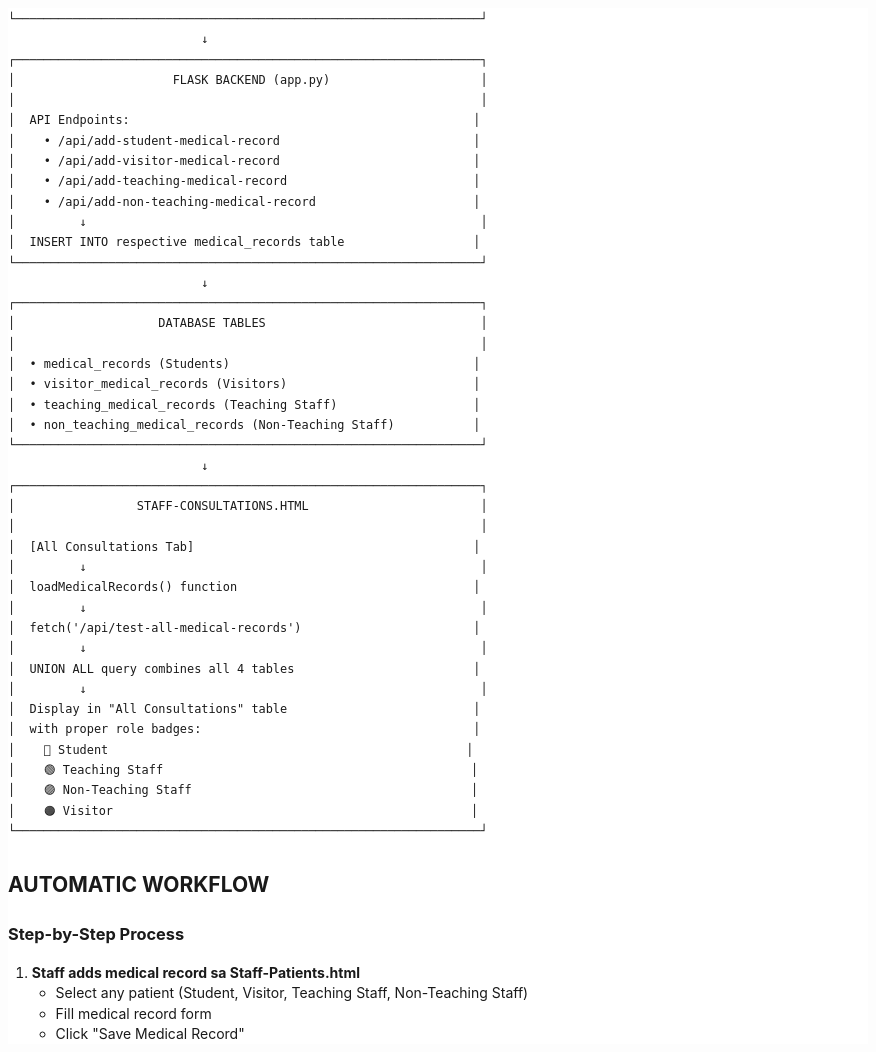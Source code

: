 ```
└─────────────────────────────────────────────────────────────────┘
                           ↓
┌─────────────────────────────────────────────────────────────────┐
│                      FLASK BACKEND (app.py)                     │
│                                                                 │
│  API Endpoints:                                                │
│    • /api/add-student-medical-record                           │
│    • /api/add-visitor-medical-record                           │
│    • /api/add-teaching-medical-record                          │
│    • /api/add-non-teaching-medical-record                      │
│         ↓                                                       │
│  INSERT INTO respective medical_records table                  │
└─────────────────────────────────────────────────────────────────┘
                           ↓
┌─────────────────────────────────────────────────────────────────┐
│                    DATABASE TABLES                              │
│                                                                 │
│  • medical_records (Students)                                  │
│  • visitor_medical_records (Visitors)                          │
│  • teaching_medical_records (Teaching Staff)                   │
│  • non_teaching_medical_records (Non-Teaching Staff)           │
└─────────────────────────────────────────────────────────────────┘
                           ↓
┌─────────────────────────────────────────────────────────────────┐
│                 STAFF-CONSULTATIONS.HTML                        │
│                                                                 │
│  [All Consultations Tab]                                       │
│         ↓                                                       │
│  loadMedicalRecords() function                                 │
│         ↓                                                       │
│  fetch('/api/test-all-medical-records')                        │
│         ↓                                                       │
│  UNION ALL query combines all 4 tables                         │
│         ↓                                                       │
│  Display in "All Consultations" table                          │
│  with proper role badges:                                      │
│    🔵 Student                                                  │
│    🟢 Teaching Staff                                           │
│    🟣 Non-Teaching Staff                                       │
│    🟠 Visitor                                                  │
└─────────────────────────────────────────────────────────────────┘
```

## AUTOMATIC WORKFLOW

### Step-by-Step Process

1. **Staff adds medical record sa Staff-Patients.html**
   - Select any patient (Student, Visitor, Teaching Staff, Non-Teaching Staff)
   - Fill medical record form
   - Click "Save Medical Record"
